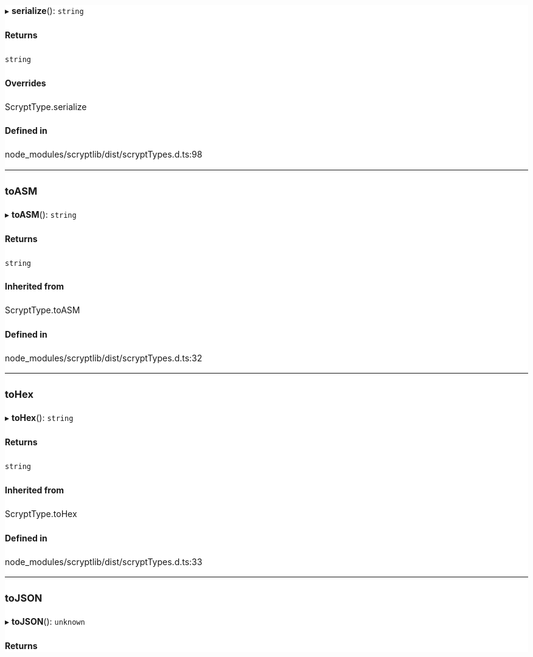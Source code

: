 ▸ **serialize**(): `string`

#### Returns

`string`

#### Overrides

ScryptType.serialize

#### Defined in

node_modules/scryptlib/dist/scryptTypes.d.ts:98

___

### toASM

▸ **toASM**(): `string`

#### Returns

`string`

#### Inherited from

ScryptType.toASM

#### Defined in

node_modules/scryptlib/dist/scryptTypes.d.ts:32

___

### toHex

▸ **toHex**(): `string`

#### Returns

`string`

#### Inherited from

ScryptType.toHex

#### Defined in

node_modules/scryptlib/dist/scryptTypes.d.ts:33

___

### toJSON

▸ **toJSON**(): `unknown`

#### Returns
